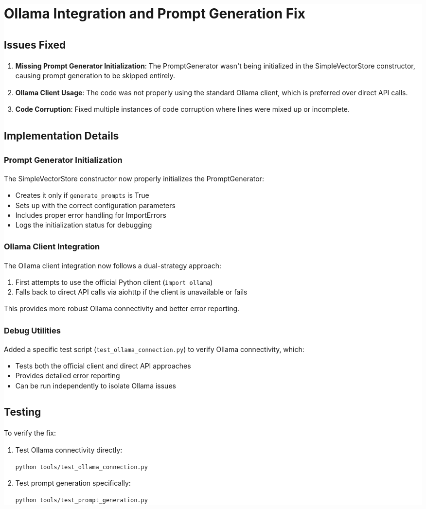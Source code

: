 # Ollama Integration and Prompt Generation Fix

## Issues Fixed

1. **Missing Prompt Generator Initialization**: 
   The PromptGenerator wasn't being initialized in the SimpleVectorStore constructor, causing prompt generation to be skipped entirely.

2. **Ollama Client Usage**: 
   The code was not properly using the standard Ollama client, which is preferred over direct API calls.

3. **Code Corruption**: 
   Fixed multiple instances of code corruption where lines were mixed up or incomplete.

## Implementation Details

### Prompt Generator Initialization

The SimpleVectorStore constructor now properly initializes the PromptGenerator:
- Creates it only if `generate_prompts` is True
- Sets up with the correct configuration parameters
- Includes proper error handling for ImportErrors
- Logs the initialization status for debugging

### Ollama Client Integration

The Ollama client integration now follows a dual-strategy approach:
1. First attempts to use the official Python client (`import ollama`)
2. Falls back to direct API calls via aiohttp if the client is unavailable or fails

This provides more robust Ollama connectivity and better error reporting.

### Debug Utilities

Added a specific test script (`test_ollama_connection.py`) to verify Ollama connectivity, which:
- Tests both the official client and direct API approaches
- Provides detailed error reporting
- Can be run independently to isolate Ollama issues

## Testing

To verify the fix:

1. Test Ollama connectivity directly:
   ```bash
   python tools/test_ollama_connection.py
   ```

2. Test prompt generation specifically:
   ```bash
   python tools/test_prompt_generation.py
   ```
